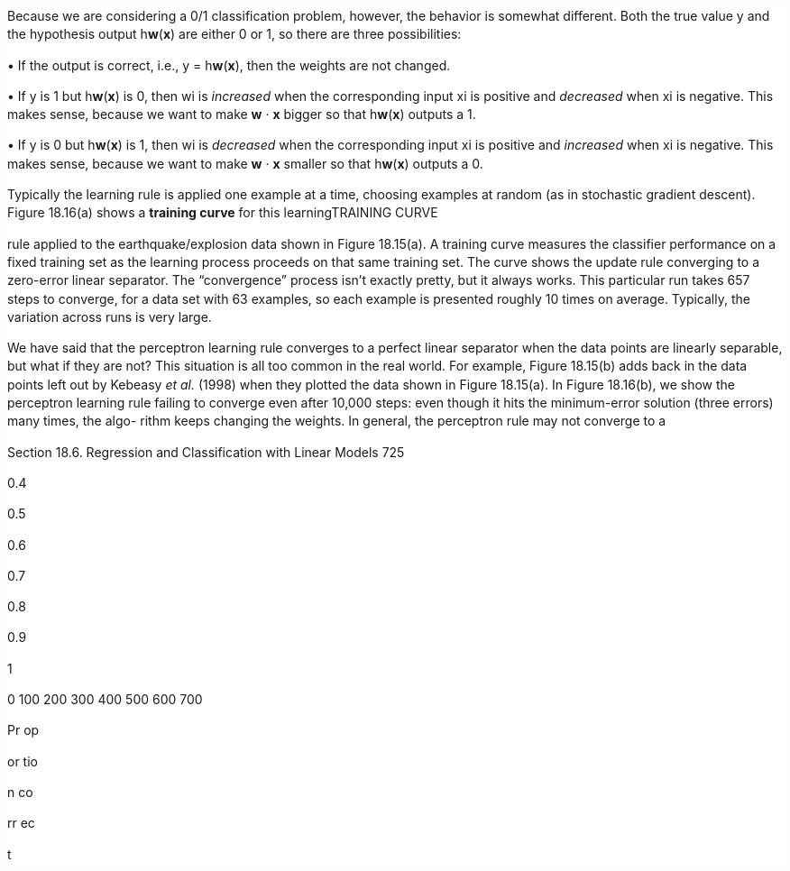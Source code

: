 Because we are considering a 0/1 classification problem, however, the behavior is somewhat different. Both the true value y and the hypothesis output h**w**(**x**) are either 0 or 1, so there are three possibilities:

• If the output is correct, i.e., y = h**w**(**x**), then the weights are not changed.

• If y is 1 but h**w**(**x**) is 0, then wi is _increased_ when the corresponding input xi is positive and _decreased_ when xi is negative. This makes sense, because we want to make **w** · **x** bigger so that h**w**(**x**) outputs a 1.

• If y is 0 but h**w**(**x**) is 1, then wi is _decreased_ when the corresponding input xi is positive and _increased_ when xi is negative. This makes sense, because we want to make **w** · **x** smaller so that h**w**(**x**) outputs a 0.

Typically the learning rule is applied one example at a time, choosing examples at random (as in stochastic gradient descent). Figure 18.16(a) shows a **training curve** for this learningTRAINING CURVE

rule applied to the earthquake/explosion data shown in Figure 18.15(a). A training curve measures the classifier performance on a fixed training set as the learning process proceeds on that same training set. The curve shows the update rule converging to a zero-error linear separator. The “convergence” process isn’t exactly pretty, but it always works. This particular run takes 657 steps to converge, for a data set with 63 examples, so each example is presented roughly 10 times on average. Typically, the variation across runs is very large.

We have said that the perceptron learning rule converges to a perfect linear separator when the data points are linearly separable, but what if they are not? This situation is all too common in the real world. For example, Figure 18.15(b) adds back in the data points left out by Kebeasy _et al._ (1998) when they plotted the data shown in Figure 18.15(a). In Figure 18.16(b), we show the perceptron learning rule failing to converge even after 10,000 steps: even though it hits the minimum-error solution (three errors) many times, the algo- rithm keeps changing the weights. In general, the perceptron rule may not converge to a  

Section 18.6. Regression and Classification with Linear Models 725

0.4

0.5

0.6

0.7

0.8

0.9

1

0 100 200 300 400 500 600 700

Pr op

or tio

n co

rr ec

t
